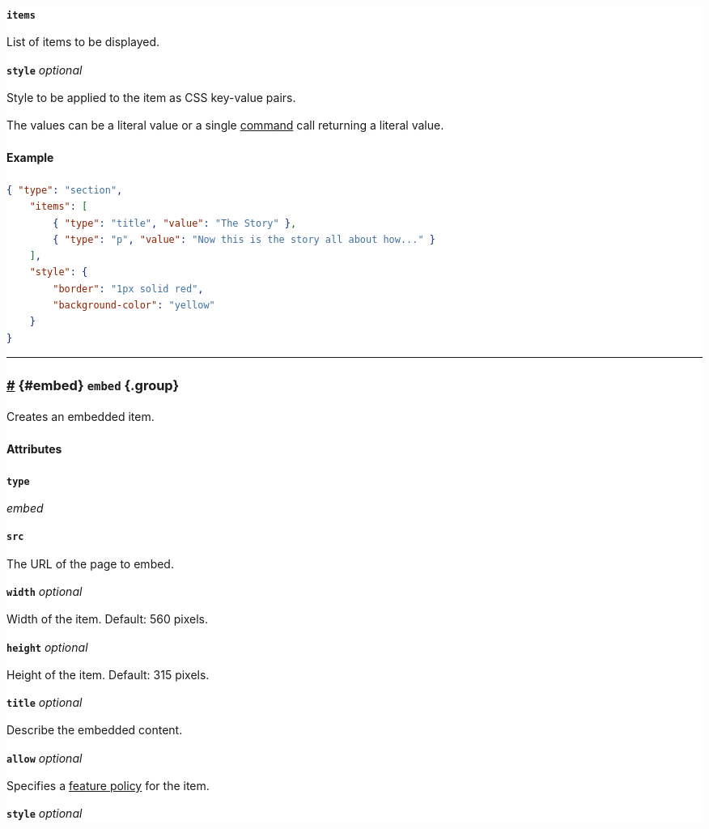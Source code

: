 **`items`**   

List of items to be displayed.

**`style`** _optional_

Style to be applied to the item as CSS key-value pairs. 

The values can be a literal value or a single [command](/docs/ref/commands.html) call returning a literal value.

#### Example

```JSON
{ "type": "section", 
    "items": [
        { "type": "title", "value": "The Story" },
        { "type": "p", "value": "Now this is the story all about how..." }
    ],
    "style": {
        "border": "1px solid red",
        "background-color": "yellow"
    }
}
```

----------------------------------------------------------------------

### [#](#embed) {#embed} `embed` {.group}

Creates an embedded item.

#### Attributes

**`type`**   

_embed_

**`src`**   

The URL of the page to embed.

**`width`** _optional_ 

Width of the item. Default: 560 pixels.

**`height`** _optional_ 

Height of the item. Default: 315 pixels.

**`title`** _optional_ 

Describe the embedded content.

**`allow`** _optional_

Specifies a [feature policy](https://developer.mozilla.org/en-US/docs/Web/HTTP/Feature_Policy) for the item.

**`style`** _optional_
